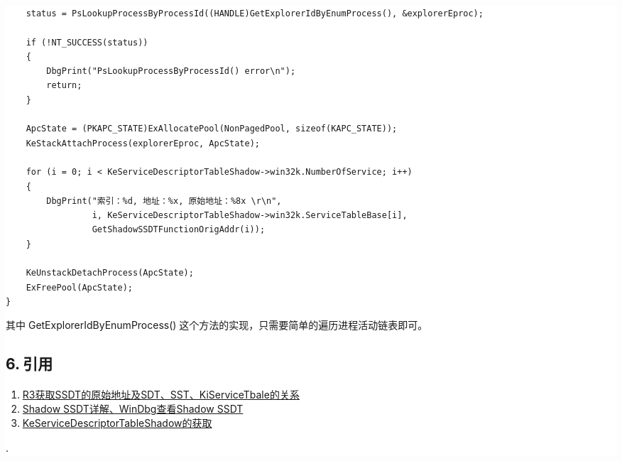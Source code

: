         status = PsLookupProcessByProcessId((HANDLE)GetExplorerIdByEnumProcess(), &explorerEproc);

        if (!NT_SUCCESS(status))
        {
            DbgPrint("PsLookupProcessByProcessId() error\n");
            return;
        }

        ApcState = (PKAPC_STATE)ExAllocatePool(NonPagedPool, sizeof(KAPC_STATE));
        KeStackAttachProcess(explorerEproc, ApcState);

        for (i = 0; i < KeServiceDescriptorTableShadow->win32k.NumberOfService; i++)
        {
            DbgPrint("索引：%d, 地址：%x, 原始地址：%8x \r\n",
                     i, KeServiceDescriptorTableShadow->win32k.ServiceTableBase[i],
                     GetShadowSSDTFunctionOrigAddr(i));
        }

        KeUnstackDetachProcess(ApcState);
        ExFreePool(ApcState);
    }

其中 GetExplorerIdByEnumProcess() 这个方法的实现，只需要简单的遍历进程活动链表即可。

## 6. 引用  ##

1. [R3获取SSDT的原始地址及SDT、SST、KiServiceTbale的关系](http://www.blogfshare.com/get-original-ssdt.html)
2. [Shadow SSDT详解、WinDbg查看Shadow SSDT](http://www.blogfshare.com/shadowssdt-explain-in-detail.html)
3. [ KeServiceDescriptorTableShadow的获取](http://lwglucky.blog.51cto.com/1228348/342367/)

.